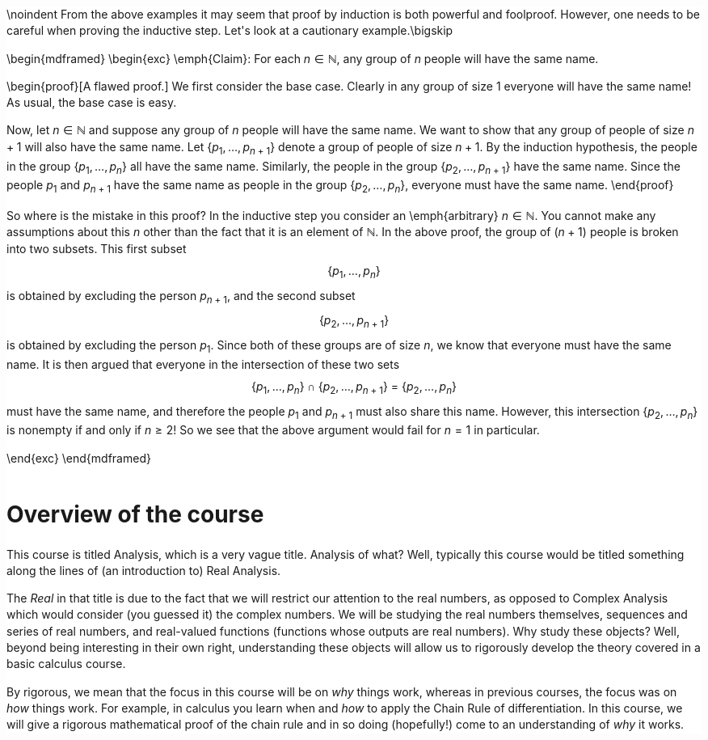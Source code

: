 



\noindent From the above examples it may seem that proof by induction is both powerful and foolproof. However, one needs to be careful when proving the inductive step. Let's look at a cautionary example.\bigskip


\begin{mdframed}
\begin{exc} \emph{Claim}: For each $n\in\mathbb{N}$, any group of $n$ people will have the same name.

\begin{proof}[A flawed proof.] We first consider the base case. Clearly in any group of size $1$ everyone will have the same name! As usual, the base case is easy.

Now, let $n\in\mathbb{N}$ and suppose any group of $n$ people will have the same name. We want to show that any group of people of size $n+1$ will also have the same name. Let $\{p_1,\dots, p_{n+1}\}$ denote a group of people of size $n+1$. By the induction hypothesis, the people in the group $\{p_1,\dots,p_{n}\}$ all have the same name. Similarly, the people in the group $\{p_2,\dots,p_{n+1}\}$ have the same name. Since  the people $p_1$ and $p_{n+1}$ have the same name as people in the group $\{p_2,\dots,p_{n}\}$, everyone must have the same name.
\end{proof}

So where is the mistake in this proof? In the inductive step you consider an \emph{arbitrary} $n\in\mathbb{N}$. You cannot make any assumptions about this $n$ other than the fact that it is an element of $\mathbb{N}$. In the above proof, the group of $(n+1)$ people is broken into two subsets. This first subset $$\{p_1,\dots,p_n\}$$ is obtained by excluding the person $p_{n+1}$, and the second subset  $$\{p_2,\dots,p_{n+1}\}$$ is obtained by excluding the person $p_1$. Since both of these groups are of size $n$, we know that everyone must have the same name. It is then argued that everyone in the intersection of these two sets $$\{p_1,\dots,p_n\}\cap\{p_2,\dots,p_{n+1}\}~=~\{p_2,\dots,p_n\}$$ must have the same name, and therefore the people $p_1$ and $p_{n+1}$ must also share this name. However, this intersection $\{p_2,\dots,p_n\}$ is nonempty if and only if $n\geq 2$! So we see that the above argument would fail for $n=1$ in particular.



\end{exc}
\end{mdframed}



# Overview of the course

This course is titled Analysis, which is a very vague title. Analysis of what? Well, typically this course would be titled something along the lines of (an introduction to) Real Analysis.

The *Real* in that title is due to the fact that we will restrict our attention to the real numbers, as opposed to Complex Analysis which would consider (you guessed it) the complex numbers. We will be studying the real numbers themselves, sequences and series of real numbers, and real-valued functions (functions whose outputs are real numbers). Why study these objects? Well, beyond being interesting in their own right, understanding these objects will allow us to rigorously develop the theory covered in a basic calculus course.

By rigorous, we mean that the focus in this course will be on *why* things work, whereas in previous courses, the focus was on *how* things work. For example, in calculus you learn when and *how* to apply the Chain Rule of differentiation. In this course, we will give a rigorous mathematical proof of the chain rule and in so doing (hopefully!) come to an understanding of *why* it works.
